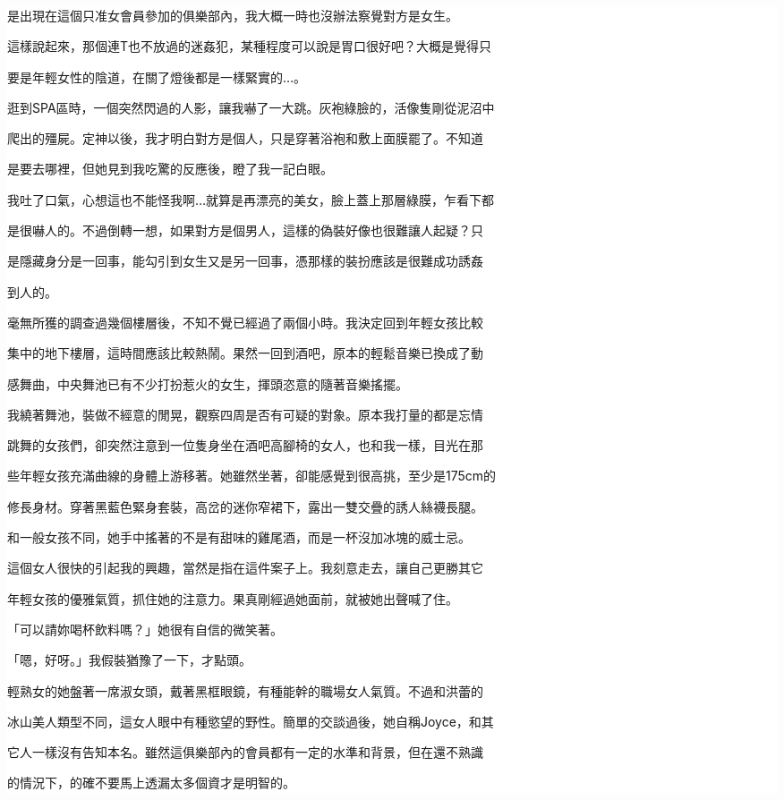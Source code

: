 是出現在這個只准女會員參加的俱樂部內，我大概一時也沒辦法察覺對方是女生。



這樣說起來，那個連T也不放過的迷姦犯，某種程度可以說是胃口很好吧？大概是覺得只

要是年輕女性的陰道，在關了燈後都是一樣緊實的…。



逛到SPA區時，一個突然閃過的人影，讓我嚇了一大跳。灰袍綠臉的，活像隻剛從泥沼中

爬出的殭屍。定神以後，我才明白對方是個人，只是穿著浴袍和敷上面膜罷了。不知道

是要去哪裡，但她見到我吃驚的反應後，瞪了我一記白眼。



我吐了口氣，心想這也不能怪我啊…就算是再漂亮的美女，臉上蓋上那層綠膜，乍看下都

是很嚇人的。不過倒轉一想，如果對方是個男人，這樣的偽裝好像也很難讓人起疑？只

是隱藏身分是一回事，能勾引到女生又是另一回事，憑那樣的裝扮應該是很難成功誘姦

到人的。



毫無所獲的調查過幾個樓層後，不知不覺已經過了兩個小時。我決定回到年輕女孩比較

集中的地下樓層，這時間應該比較熱鬧。果然一回到酒吧，原本的輕鬆音樂已換成了動

感舞曲，中央舞池已有不少打扮惹火的女生，揮頭恣意的隨著音樂搖擺。



我繞著舞池，裝做不經意的閒晃，觀察四周是否有可疑的對象。原本我打量的都是忘情

跳舞的女孩們，卻突然注意到一位隻身坐在酒吧高腳椅的女人，也和我一樣，目光在那

些年輕女孩充滿曲線的身體上游移著。她雖然坐著，卻能感覺到很高挑，至少是175cm的

修長身材。穿著黑藍色緊身套裝，高岔的迷你窄裙下，露出一雙交疊的誘人絲襪長腿。

和一般女孩不同，她手中搖著的不是有甜味的雞尾酒，而是一杯沒加冰塊的威士忌。



這個女人很快的引起我的興趣，當然是指在這件案子上。我刻意走去，讓自己更勝其它

年輕女孩的優雅氣質，抓住她的注意力。果真剛經過她面前，就被她出聲喊了住。



「可以請妳喝杯飲料嗎？」她很有自信的微笑著。



「嗯，好呀。」我假裝猶豫了一下，才點頭。



輕熟女的她盤著一席淑女頭，戴著黑框眼鏡，有種能幹的職場女人氣質。不過和洪蕾的

冰山美人類型不同，這女人眼中有種慾望的野性。簡單的交談過後，她自稱Joyce，和其

它人一樣沒有告知本名。雖然這俱樂部內的會員都有一定的水準和背景，但在還不熟識

的情況下，的確不要馬上透漏太多個資才是明智的。

